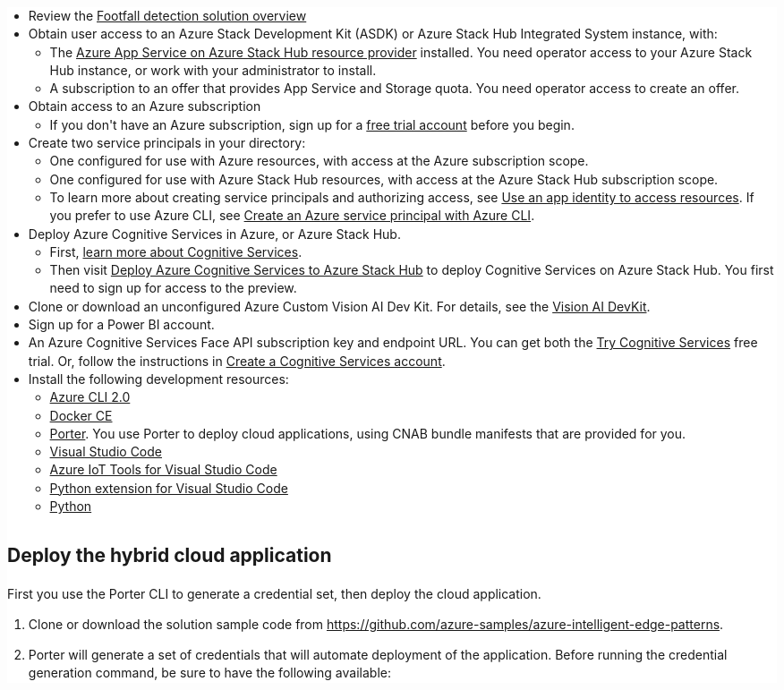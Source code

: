 - Review the [Footfall detection solution overview](pattern-retail-footfall-detection.md) 
- Obtain user access to an Azure Stack Development Kit (ASDK) or Azure Stack Hub Integrated System instance, with:
  - The [Azure App Service on Azure Stack Hub resource provider](../operator/azure-stack-app-service-overview.md) installed. You need operator access to your Azure Stack Hub instance, or work with your administrator to install.
  - A subscription to an offer that provides App Service and Storage quota. You need operator access to create an offer.
- Obtain access to an Azure subscription
  - If you don't have an Azure subscription, sign up for a [free trial account](https://azure.microsoft.com/free/) before you begin.
- Create two service principals in your directory:
  - One configured for use with Azure resources, with access at the Azure subscription scope. 
  - One configured for use with Azure Stack Hub resources, with access at the Azure Stack Hub subscription scope. 
  - To learn more about creating service principals and authorizing access, see [Use an app identity to access resources](../operator/azure-stack-create-service-principals.md). If you prefer to use Azure CLI, see [Create an Azure service principal with Azure CLI](https://docs.microsoft.com/cli/azure/create-an-azure-service-principal-azure-cli?view=azure-cli-latest).
- Deploy Azure Cognitive Services in Azure, or Azure Stack Hub.
  - First, [learn more about Cognitive Services](https://azure.microsoft.com/services/cognitive-services/).
  - Then visit [Deploy Azure Cognitive Services to Azure Stack Hub](../user/azure-stack-solution-template-cognitive-services.md) to deploy Cognitive Services on Azure Stack Hub. You first need to sign up for access to the preview.
- Clone or download an unconfigured Azure Custom Vision AI Dev Kit. For details, see the [Vision AI DevKit](https://azure.github.io/Vision-AI-DevKit-Pages/).
- Sign up for a Power BI account.
- An Azure Cognitive Services Face API subscription key and endpoint URL. You can get both the [Try Cognitive Services](https://azure.microsoft.com/try/cognitive-services/?api=face-api) free trial. Or, follow the instructions in [Create a Cognitive Services account](/azure/cognitive-services/cognitive-services-apis-create-account).
- Install the following development resources:
  - [Azure CLI 2.0](../user/azure-stack-version-profiles-azurecli2.md)
  - [Docker CE](https://hub.docker.com/search/?type=edition&offering=community)
  - [Porter](https://porter.sh/). You use Porter to deploy cloud applications, using CNAB bundle manifests that are provided for you.
  - [Visual Studio Code](https://code.visualstudio.com/)
  - [Azure IoT Tools for Visual Studio Code](https://marketplace.visualstudio.com/items?itemName=vsciot-vscode.azure-iot-tools)
  - [Python extension for Visual Studio Code](https://marketplace.visualstudio.com/items?itemName=ms-python.python)
  - [Python](https://www.python.org/)

## Deploy the hybrid cloud application

First you use the Porter CLI to generate a credential set, then deploy the cloud application.  

1. Clone or download the solution sample code from https://github.com/azure-samples/azure-intelligent-edge-patterns. 

1. Porter will generate a set of credentials that will automate deployment of the application. Before running the credential generation command, be sure to have the following available:
